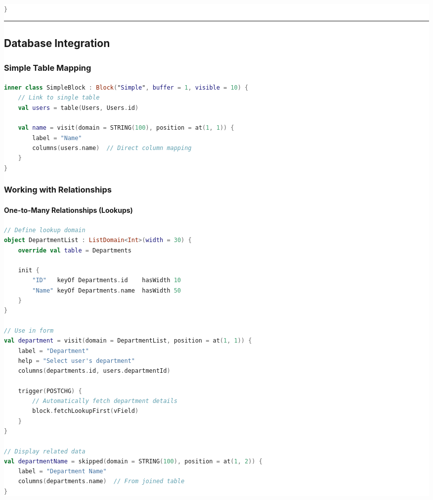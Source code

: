 ```kotlin
}
```

---

## Database Integration

### Simple Table Mapping

```kotlin
inner class SimpleBlock : Block("Simple", buffer = 1, visible = 10) {
    // Link to single table
    val users = table(Users, Users.id)
    
    val name = visit(domain = STRING(100), position = at(1, 1)) {
        label = "Name"
        columns(users.name)  // Direct column mapping
    }
}
```

### Working with Relationships

#### One-to-Many Relationships (Lookups)

```kotlin
// Define lookup domain
object DepartmentList : ListDomain<Int>(width = 30) {
    override val table = Departments
    
    init {
        "ID"   keyOf Departments.id    hasWidth 10
        "Name" keyOf Departments.name  hasWidth 50
    }
}

// Use in form
val department = visit(domain = DepartmentList, position = at(1, 1)) {
    label = "Department"
    help = "Select user's department"
    columns(departments.id, users.departmentId)
    
    trigger(POSTCHG) {
        // Automatically fetch department details
        block.fetchLookupFirst(vField)
    }
}

// Display related data
val departmentName = skipped(domain = STRING(100), position = at(1, 2)) {
    label = "Department Name"
    columns(departments.name)  // From joined table
}
```
